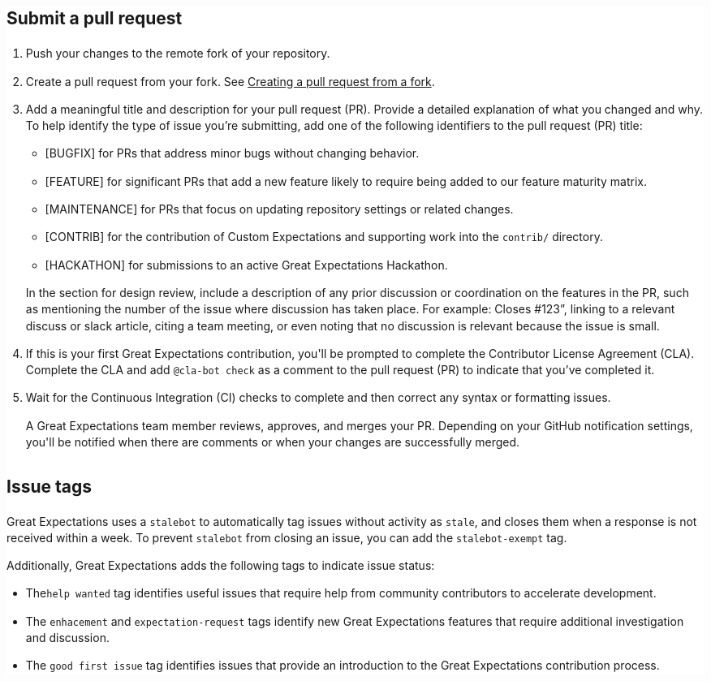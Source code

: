 ## Submit a pull request

1. Push your changes to the remote fork of your repository.

2. Create a pull request from your fork. See [Creating a pull request from a fork](https://docs.github.com/en/pull-requests/collaborating-with-pull-requests/proposing-changes-to-your-work-with-pull-requests/creating-a-pull-request-from-a-fork).

3. Add a meaningful title and description for your pull request (PR). Provide a detailed explanation of what you changed and why.  To help identify the type of issue you’re submitting, add one of the following identifiers to the pull request (PR) title:

    - [BUGFIX] for PRs that address minor bugs without changing behavior.

    - [FEATURE] for significant PRs that add a new feature likely to require being added to our feature maturity matrix.

    - [MAINTENANCE] for PRs that focus on updating repository settings or related changes.

    - [CONTRIB] for the contribution of Custom Expectations and supporting work into the `contrib/` directory.

    - [HACKATHON] for submissions to an active Great Expectations Hackathon.

    In the section for design review, include a description of any prior discussion or coordination on the features in the PR, such as mentioning the number of the issue where discussion has taken place. For example: Closes #123”, linking to a relevant discuss or slack article, citing a team meeting, or even noting that no discussion is relevant because the issue is small.

4. If this is your first Great Expectations contribution, you'll be prompted to complete the Contributor License Agreement (CLA). Complete the CLA and add `@cla-bot check` as a comment to the pull request (PR) to indicate that you’ve completed it.

5. Wait for the Continuous Integration (CI) checks to complete and then correct any syntax or formatting issues.

    A Great Expectations team member reviews, approves, and merges your PR. Depending on your GitHub notification settings, you'll be notified when there are comments or when your changes are successfully merged.

## Issue tags

Great Expectations uses a `stalebot` to automatically tag issues without activity as `stale`, and closes them when a response is not received within a week. To prevent `stalebot` from closing an issue, you can add the `stalebot-exempt` tag.

Additionally, Great Expectations adds the following tags to indicate issue status:

- The`help wanted` tag identifies useful issues that require help from community contributors to accelerate development.

- The `enhacement` and `expectation-request` tags identify new Great Expectations features that require additional investigation and discussion.

- The `good first issue` tag identifies issues that provide an introduction to the Great Expectations contribution process.
